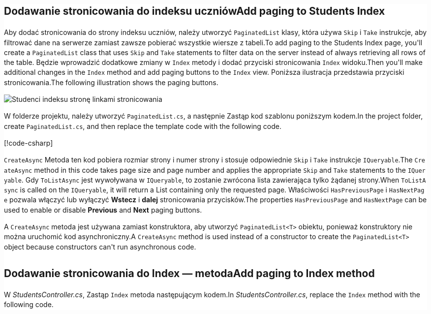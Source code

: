 ## <a name="add-paging-to-students-index"></a><span data-ttu-id="0f3ae-197">Dodawanie stronicowania do indeksu uczniów</span><span class="sxs-lookup"><span data-stu-id="0f3ae-197">Add paging to Students Index</span></span>

<span data-ttu-id="0f3ae-198">Aby dodać stronicowania do strony indeksu uczniów, należy utworzyć `PaginatedList` klasy, która używa `Skip` i `Take` instrukcje, aby filtrować dane na serwerze zamiast zawsze pobierać wszystkie wiersze z tabeli.</span><span class="sxs-lookup"><span data-stu-id="0f3ae-198">To add paging to the Students Index page, you'll create a `PaginatedList` class that uses `Skip` and `Take` statements to filter data on the server instead of always retrieving all rows of the table.</span></span> <span data-ttu-id="0f3ae-199">Będzie wprowadzić dodatkowe zmiany w `Index` metody i dodać przyciski stronicowania `Index` widoku.</span><span class="sxs-lookup"><span data-stu-id="0f3ae-199">Then you'll make additional changes in the `Index` method and add paging buttons to the `Index` view.</span></span> <span data-ttu-id="0f3ae-200">Poniższa ilustracja przedstawia przyciski stronicowania.</span><span class="sxs-lookup"><span data-stu-id="0f3ae-200">The following illustration shows the paging buttons.</span></span>

![Studenci indeksu stronę linkami stronicowania](sort-filter-page/_static/paging.png)

<span data-ttu-id="0f3ae-202">W folderze projektu, należy utworzyć `PaginatedList.cs`, a następnie Zastąp kod szablonu poniższym kodem.</span><span class="sxs-lookup"><span data-stu-id="0f3ae-202">In the project folder, create `PaginatedList.cs`, and then replace the template code with the following code.</span></span>

[!code-csharp[](intro/samples/cu/PaginatedList.cs)]

<span data-ttu-id="0f3ae-203">`CreateAsync` Metoda ten kod pobiera rozmiar strony i numer strony i stosuje odpowiednie `Skip` i `Take` instrukcje `IQueryable`.</span><span class="sxs-lookup"><span data-stu-id="0f3ae-203">The `CreateAsync` method in this code takes page size and page number and applies the appropriate `Skip` and `Take` statements to the `IQueryable`.</span></span> <span data-ttu-id="0f3ae-204">Gdy `ToListAsync` jest wywoływana w `IQueryable`, to zostanie zwrócona lista zawierająca tylko żądanej strony.</span><span class="sxs-lookup"><span data-stu-id="0f3ae-204">When `ToListAsync` is called on the `IQueryable`, it will return a List containing only the requested page.</span></span> <span data-ttu-id="0f3ae-205">Właściwości `HasPreviousPage` i `HasNextPage` pozwala włączyć lub wyłączyć **Wstecz** i **dalej** stronicowania przycisków.</span><span class="sxs-lookup"><span data-stu-id="0f3ae-205">The properties `HasPreviousPage` and `HasNextPage` can be used to enable or disable **Previous** and **Next** paging buttons.</span></span>

<span data-ttu-id="0f3ae-206">A `CreateAsync` metoda jest używana zamiast konstruktora, aby utworzyć `PaginatedList<T>` obiektu, ponieważ konstruktory nie można uruchomić kod asynchroniczny.</span><span class="sxs-lookup"><span data-stu-id="0f3ae-206">A `CreateAsync` method is used instead of a constructor to create the `PaginatedList<T>` object because constructors can't run asynchronous code.</span></span>

## <a name="add-paging-to-index-method"></a><span data-ttu-id="0f3ae-207">Dodawanie stronicowania do Index — metoda</span><span class="sxs-lookup"><span data-stu-id="0f3ae-207">Add paging to Index method</span></span>

<span data-ttu-id="0f3ae-208">W *StudentsController.cs*, Zastąp `Index` metoda następującym kodem.</span><span class="sxs-lookup"><span data-stu-id="0f3ae-208">In *StudentsController.cs*, replace the `Index` method with the following code.</span></span>
